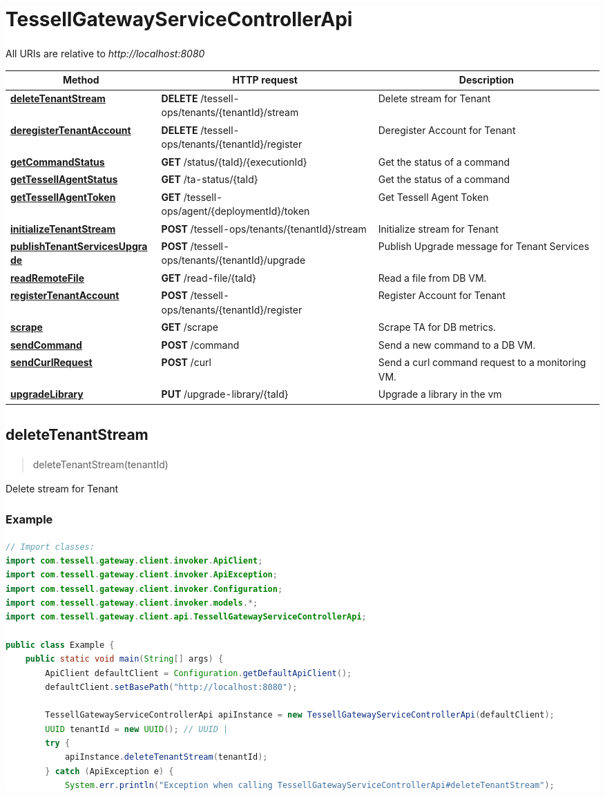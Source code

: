 # TessellGatewayServiceControllerApi

All URIs are relative to *http://localhost:8080*

Method | HTTP request | Description
------------- | ------------- | -------------
[**deleteTenantStream**](TessellGatewayServiceControllerApi.md#deleteTenantStream) | **DELETE** /tessell-ops/tenants/{tenantId}/stream | Delete stream for Tenant
[**deregisterTenantAccount**](TessellGatewayServiceControllerApi.md#deregisterTenantAccount) | **DELETE** /tessell-ops/tenants/{tenantId}/register | Deregister Account for Tenant
[**getCommandStatus**](TessellGatewayServiceControllerApi.md#getCommandStatus) | **GET** /status/{taId}/{executionId} | Get the status of a command
[**getTessellAgentStatus**](TessellGatewayServiceControllerApi.md#getTessellAgentStatus) | **GET** /ta-status/{taId} | Get the status of a command
[**getTessellAgentToken**](TessellGatewayServiceControllerApi.md#getTessellAgentToken) | **GET** /tessell-ops/agent/{deploymentId}/token | Get Tessell Agent Token
[**initializeTenantStream**](TessellGatewayServiceControllerApi.md#initializeTenantStream) | **POST** /tessell-ops/tenants/{tenantId}/stream | Initialize stream for Tenant
[**publishTenantServicesUpgrade**](TessellGatewayServiceControllerApi.md#publishTenantServicesUpgrade) | **POST** /tessell-ops/tenants/{tenantId}/upgrade | Publish Upgrade message for Tenant Services
[**readRemoteFile**](TessellGatewayServiceControllerApi.md#readRemoteFile) | **GET** /read-file/{taId} | Read a file from DB VM.
[**registerTenantAccount**](TessellGatewayServiceControllerApi.md#registerTenantAccount) | **POST** /tessell-ops/tenants/{tenantId}/register | Register Account for Tenant
[**scrape**](TessellGatewayServiceControllerApi.md#scrape) | **GET** /scrape | Scrape TA for DB metrics.
[**sendCommand**](TessellGatewayServiceControllerApi.md#sendCommand) | **POST** /command | Send a new command to a DB VM.
[**sendCurlRequest**](TessellGatewayServiceControllerApi.md#sendCurlRequest) | **POST** /curl | Send a curl command request to a monitoring VM.
[**upgradeLibrary**](TessellGatewayServiceControllerApi.md#upgradeLibrary) | **PUT** /upgrade-library/{taId} | Upgrade a library in the vm



## deleteTenantStream

> deleteTenantStream(tenantId)

Delete stream for Tenant

### Example

```java
// Import classes:
import com.tessell.gateway.client.invoker.ApiClient;
import com.tessell.gateway.client.invoker.ApiException;
import com.tessell.gateway.client.invoker.Configuration;
import com.tessell.gateway.client.invoker.models.*;
import com.tessell.gateway.client.api.TessellGatewayServiceControllerApi;

public class Example {
    public static void main(String[] args) {
        ApiClient defaultClient = Configuration.getDefaultApiClient();
        defaultClient.setBasePath("http://localhost:8080");

        TessellGatewayServiceControllerApi apiInstance = new TessellGatewayServiceControllerApi(defaultClient);
        UUID tenantId = new UUID(); // UUID | 
        try {
            apiInstance.deleteTenantStream(tenantId);
        } catch (ApiException e) {
            System.err.println("Exception when calling TessellGatewayServiceControllerApi#deleteTenantStream");
```